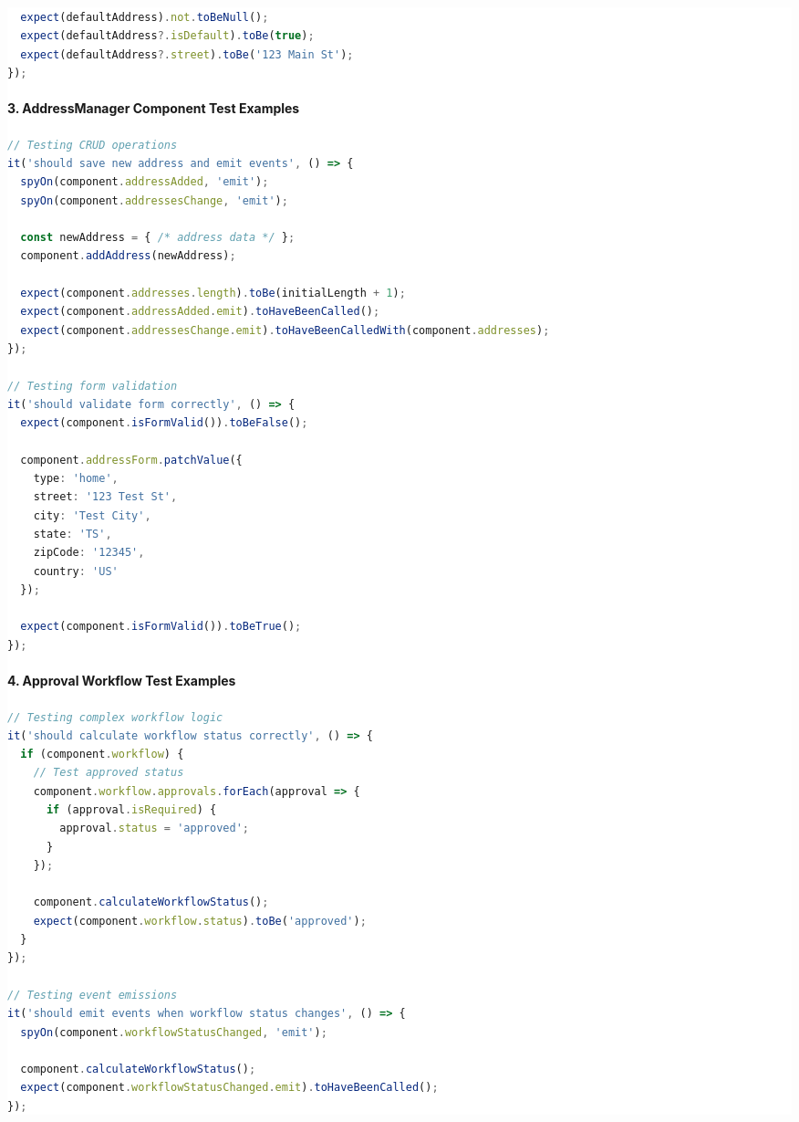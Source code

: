 ```typescript
  expect(defaultAddress).not.toBeNull();
  expect(defaultAddress?.isDefault).toBe(true);
  expect(defaultAddress?.street).toBe('123 Main St');
});
```

#### **3. AddressManager Component Test Examples**
```typescript
// Testing CRUD operations
it('should save new address and emit events', () => {
  spyOn(component.addressAdded, 'emit');
  spyOn(component.addressesChange, 'emit');
  
  const newAddress = { /* address data */ };
  component.addAddress(newAddress);
  
  expect(component.addresses.length).toBe(initialLength + 1);
  expect(component.addressAdded.emit).toHaveBeenCalled();
  expect(component.addressesChange.emit).toHaveBeenCalledWith(component.addresses);
});

// Testing form validation
it('should validate form correctly', () => {
  expect(component.isFormValid()).toBeFalse();
  
  component.addressForm.patchValue({
    type: 'home',
    street: '123 Test St',
    city: 'Test City',
    state: 'TS',
    zipCode: '12345',
    country: 'US'
  });
  
  expect(component.isFormValid()).toBeTrue();
});
```

#### **4. Approval Workflow Test Examples**
```typescript
// Testing complex workflow logic
it('should calculate workflow status correctly', () => {
  if (component.workflow) {
    // Test approved status
    component.workflow.approvals.forEach(approval => {
      if (approval.isRequired) {
        approval.status = 'approved';
      }
    });
    
    component.calculateWorkflowStatus();
    expect(component.workflow.status).toBe('approved');
  }
});

// Testing event emissions
it('should emit events when workflow status changes', () => {
  spyOn(component.workflowStatusChanged, 'emit');
  
  component.calculateWorkflowStatus();
  expect(component.workflowStatusChanged.emit).toHaveBeenCalled();
});
```
